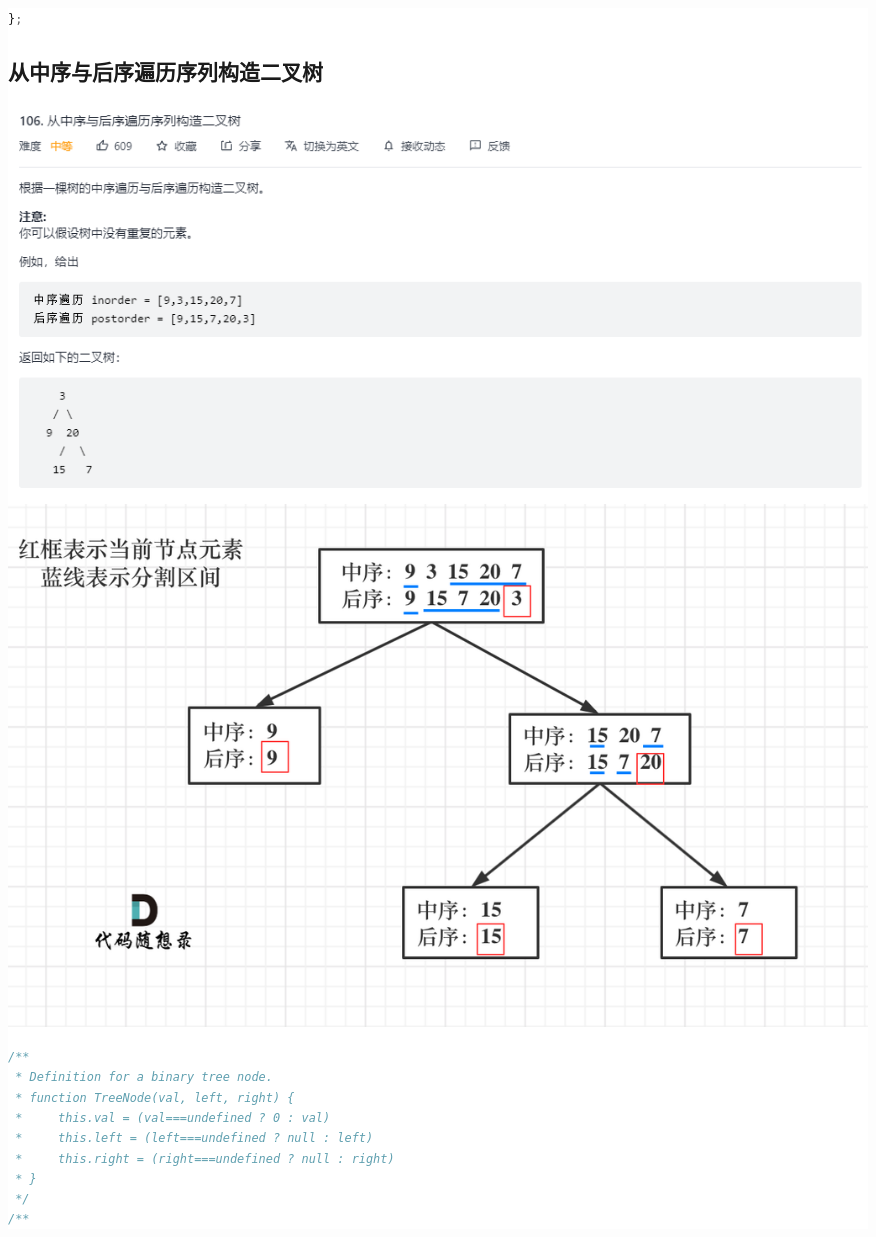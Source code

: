 ```javascript
};
```

## 从中序与后序遍历序列构造二叉树
![Alt text](https://raw.githubusercontent.com/wangyongalive/note/main/%E7%AE%97%E6%B3%95%E2%80%94%E4%BA%8C%E5%8F%89%E6%A0%91/1636172920422.png)
![Alt text](https://raw.githubusercontent.com/wangyongalive/note/main/%E7%AE%97%E6%B3%95%E2%80%94%E4%BA%8C%E5%8F%89%E6%A0%91/20210203154249860.png)
```javascript
/**
 * Definition for a binary tree node.
 * function TreeNode(val, left, right) {
 *     this.val = (val===undefined ? 0 : val)
 *     this.left = (left===undefined ? null : left)
 *     this.right = (right===undefined ? null : right)
 * }
 */
/**
```
